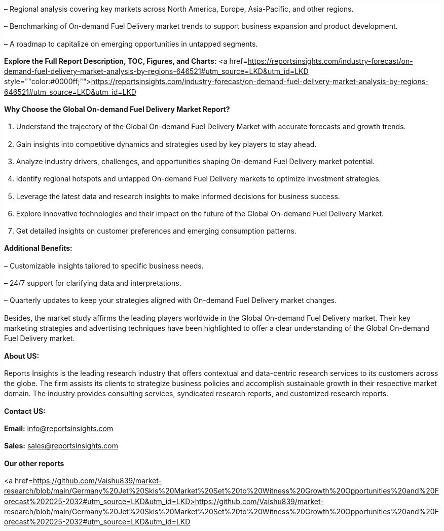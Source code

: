 – Regional analysis covering key markets across North America, Europe, Asia-Pacific, and other regions.

– Benchmarking of On-demand Fuel Delivery market trends to support business expansion and product development.

– A roadmap to capitalize on emerging opportunities in untapped segments.

<strong>Explore the Full Report Description, TOC, Figures, and Charts:</strong>
<a href=https://reportsinsights.com/industry-forecast/on-demand-fuel-delivery-market-analysis-by-regions-646521#utm_source=LKD&utm_id=LKD style=""color:#0000ff;"">https://reportsinsights.com/industry-forecast/on-demand-fuel-delivery-market-analysis-by-regions-646521#utm_source=LKD&utm_id=LKD</a>

<strong>Why Choose the Global On-demand Fuel Delivery Market Report?</strong>

1. Understand the trajectory of the Global On-demand Fuel Delivery Market with accurate forecasts and growth trends.

2. Gain insights into competitive dynamics and strategies used by key players to stay ahead.

3. Analyze industry drivers, challenges, and opportunities shaping On-demand Fuel Delivery market potential.

4. Identify regional hotspots and untapped On-demand Fuel Delivery markets to optimize investment strategies.

5. Leverage the latest data and research insights to make informed decisions for business success.

6. Explore innovative technologies and their impact on the future of the Global On-demand Fuel Delivery Market.

7. Get detailed insights on customer preferences and emerging consumption patterns.

<strong>Additional Benefits:</strong>

– Customizable insights tailored to specific business needs.

– 24/7 support for clarifying data and interpretations.

– Quarterly updates to keep your strategies aligned with On-demand Fuel Delivery market changes.

Besides, the market study affirms the leading players worldwide in the Global On-demand Fuel Delivery market. Their key marketing strategies and advertising techniques have been highlighted to offer a clear understanding of the Global On-demand Fuel Delivery market.

<strong><strong>About US</strong>:</strong>

Reports Insights is the leading research industry that offers contextual and data-centric research services to its customers across the globe. The firm assists its clients to strategize business policies and accomplish sustainable growth in their respective market domain. The industry provides consulting services, syndicated research reports, and customized research reports.

<strong>Contact US:</strong>

<p class=><b>Email:</b> <a href=mailto:info@reportsinsights.com>info@reportsinsights.com</a></p>
<p class=><b>Sales:</b> <a href=mailto:sales@reportsinsights.com>sales@reportsinsights.com</a></p>

<strong>Our other reports</strong>

<a href=https://github.com/Vaishu839/market-research/blob/main/Germany%20Jet%20Skis%20Market%20Set%20to%20Witness%20Growth%20Opportunities%20and%20Forecast%202025-2032#utm_source=LKD&utm_id=LKD>https://github.com/Vaishu839/market-research/blob/main/Germany%20Jet%20Skis%20Market%20Set%20to%20Witness%20Growth%20Opportunities%20and%20Forecast%202025-2032#utm_source=LKD&utm_id=LKD</a>
